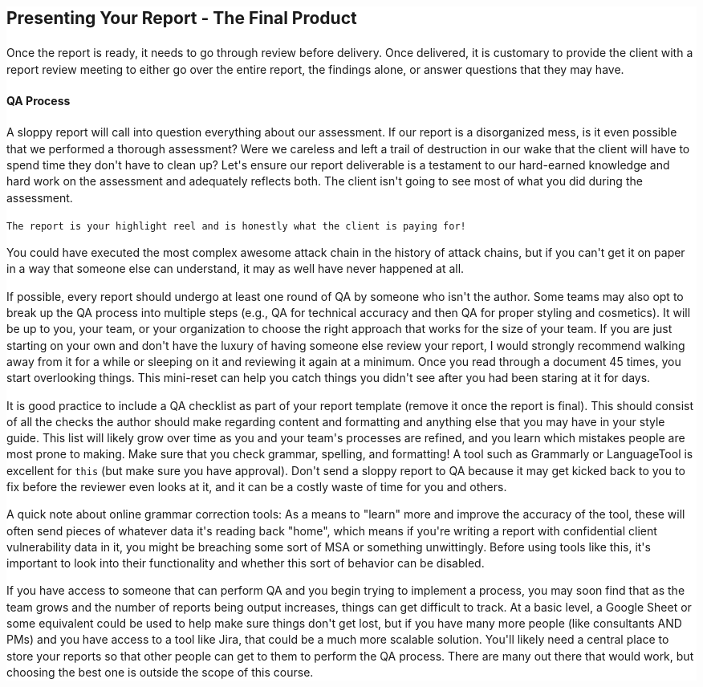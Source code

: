 
## Presenting Your Report - The Final Product

Once the report is ready, it needs to go through review before delivery. Once delivered, it is customary to provide the client with a report review meeting to either go over the entire report, the findings alone, or answer questions that they may have.

#### QA Process

A sloppy report will call into question everything about our assessment. If our report is a disorganized mess, is it even possible that we performed a thorough assessment? Were we careless and left a trail of destruction in our wake that the client will have to spend time they don't have to clean up? Let's ensure our report deliverable is a testament to our hard-earned knowledge and hard work on the assessment and adequately reflects both. The client isn't going to see most of what you did during the assessment.

`The report is your highlight reel and is honestly what the client is paying for!`

You could have executed the most complex awesome attack chain in the history of attack chains, but if you can't get it on paper in a way that someone else can understand, it may as well have never happened at all.

If possible, every report should undergo at least one round of QA by someone who isn't the author. Some teams may also opt to break up the QA process into multiple steps (e.g., QA for technical accuracy and then QA for proper styling and cosmetics). It will be up to you, your team, or your organization to choose the right approach that works for the size of your team. If you are just starting on your own and don't have the luxury of having someone else review your report, I would strongly recommend walking away from it for a while or sleeping on it and reviewing it again at a minimum. Once you read through a document 45 times, you start overlooking things. This mini-reset can help you catch things you didn't see after you had been staring at it for days.

It is good practice to include a QA checklist as part of your report template (remove it once the report is final). This should consist of all the checks the author should make regarding content and formatting and anything else that you may have in your style guide. This list will likely grow over time as you and your team's processes are refined, and you learn which mistakes people are most prone to making. Make sure that you check grammar, spelling, and formatting! A tool such as Grammarly or LanguageTool is excellent for `this` (but make sure you have approval). Don't send a sloppy report to QA because it may get kicked back to you to fix before the reviewer even looks at it, and it can be a costly waste of time for you and others.

A quick note about online grammar correction tools: As a means to "learn" more and improve the accuracy of the tool, these will often send pieces of whatever data it's reading back "home", which means if you're writing a report with confidential client vulnerability data in it, you might be breaching some sort of MSA or something unwittingly. Before using tools like this, it's important to look into their functionality and whether this sort of behavior can be disabled.

If you have access to someone that can perform QA and you begin trying to implement a process, you may soon find that as the team grows and the number of reports being output increases, things can get difficult to track. At a basic level, a Google Sheet or some equivalent could be used to help make sure things don't get lost, but if you have many more people (like consultants AND PMs) and you have access to a tool like Jira, that could be a much more scalable solution. You'll likely need a central place to store your reports so that other people can get to them to perform the QA process. There are many out there that would work, but choosing the best one is outside the scope of this course.
